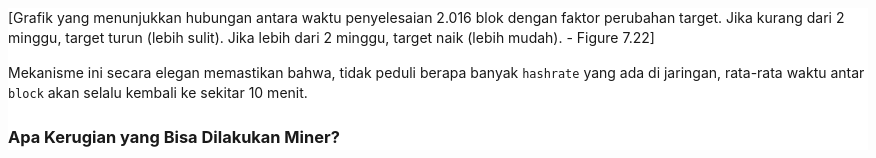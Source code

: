 [Grafik yang menunjukkan hubungan antara waktu penyelesaian 2.016 blok dengan faktor perubahan target. Jika kurang dari 2 minggu, target turun (lebih sulit). Jika lebih dari 2 minggu, target naik (lebih mudah). - Figure 7.22]

Mekanisme ini secara elegan memastikan bahwa, tidak peduli berapa banyak `hashrate` yang ada di jaringan, rata-rata waktu antar `block` akan selalu kembali ke sekitar 10 menit.

### Apa Kerugian yang Bisa Dilakukan Miner?

